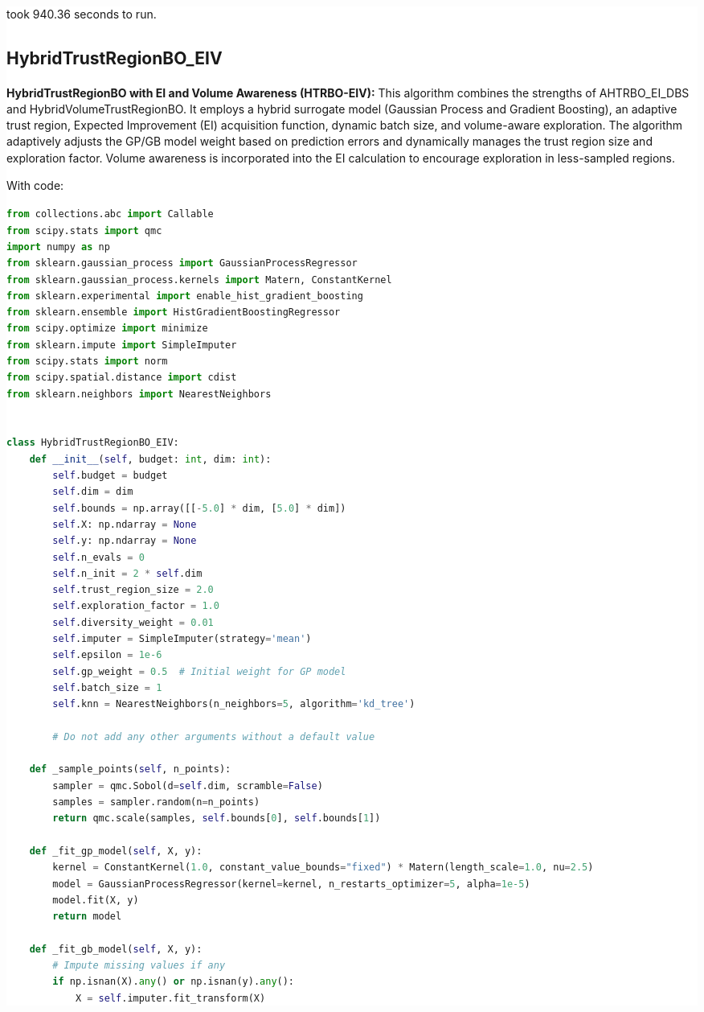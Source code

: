 took 940.36 seconds to run.

## HybridTrustRegionBO_EIV
**HybridTrustRegionBO with EI and Volume Awareness (HTRBO-EIV):** This algorithm combines the strengths of AHTRBO_EI_DBS and HybridVolumeTrustRegionBO. It employs a hybrid surrogate model (Gaussian Process and Gradient Boosting), an adaptive trust region, Expected Improvement (EI) acquisition function, dynamic batch size, and volume-aware exploration. The algorithm adaptively adjusts the GP/GB model weight based on prediction errors and dynamically manages the trust region size and exploration factor. Volume awareness is incorporated into the EI calculation to encourage exploration in less-sampled regions.


With code:
```python
from collections.abc import Callable
from scipy.stats import qmc
import numpy as np
from sklearn.gaussian_process import GaussianProcessRegressor
from sklearn.gaussian_process.kernels import Matern, ConstantKernel
from sklearn.experimental import enable_hist_gradient_boosting
from sklearn.ensemble import HistGradientBoostingRegressor
from scipy.optimize import minimize
from sklearn.impute import SimpleImputer
from scipy.stats import norm
from scipy.spatial.distance import cdist
from sklearn.neighbors import NearestNeighbors


class HybridTrustRegionBO_EIV:
    def __init__(self, budget: int, dim: int):
        self.budget = budget
        self.dim = dim
        self.bounds = np.array([[-5.0] * dim, [5.0] * dim])
        self.X: np.ndarray = None
        self.y: np.ndarray = None
        self.n_evals = 0
        self.n_init = 2 * self.dim
        self.trust_region_size = 2.0
        self.exploration_factor = 1.0
        self.diversity_weight = 0.01
        self.imputer = SimpleImputer(strategy='mean')
        self.epsilon = 1e-6
        self.gp_weight = 0.5  # Initial weight for GP model
        self.batch_size = 1
        self.knn = NearestNeighbors(n_neighbors=5, algorithm='kd_tree')

        # Do not add any other arguments without a default value

    def _sample_points(self, n_points):
        sampler = qmc.Sobol(d=self.dim, scramble=False)
        samples = sampler.random(n=n_points)
        return qmc.scale(samples, self.bounds[0], self.bounds[1])

    def _fit_gp_model(self, X, y):
        kernel = ConstantKernel(1.0, constant_value_bounds="fixed") * Matern(length_scale=1.0, nu=2.5)
        model = GaussianProcessRegressor(kernel=kernel, n_restarts_optimizer=5, alpha=1e-5)
        model.fit(X, y)
        return model

    def _fit_gb_model(self, X, y):
        # Impute missing values if any
        if np.isnan(X).any() or np.isnan(y).any():
            X = self.imputer.fit_transform(X)
```